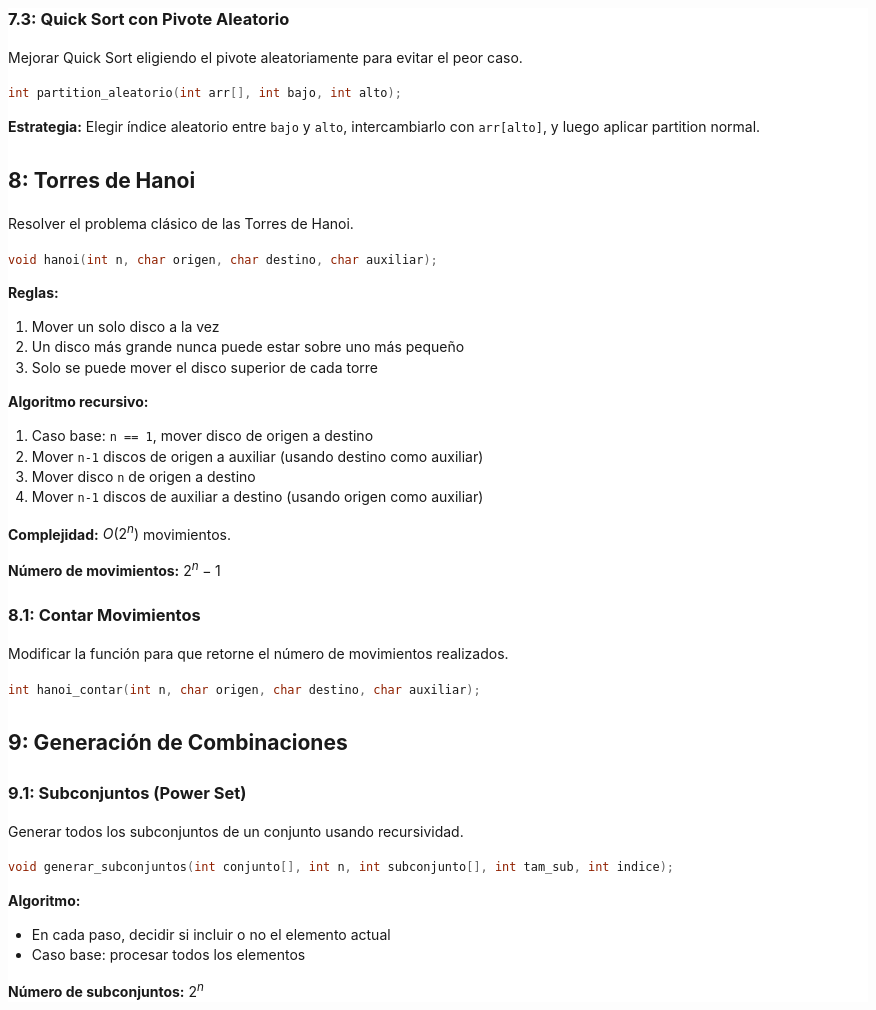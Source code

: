 ### 7.3: Quick Sort con Pivote Aleatorio

Mejorar Quick Sort eligiendo el pivote aleatoriamente para evitar el peor caso.

```c
int partition_aleatorio(int arr[], int bajo, int alto);
```

**Estrategia:** Elegir índice aleatorio entre `bajo` y `alto`, intercambiarlo con `arr[alto]`, y luego aplicar partition normal.

## 8: Torres de Hanoi

Resolver el problema clásico de las Torres de Hanoi.

```c
void hanoi(int n, char origen, char destino, char auxiliar);
```

**Reglas:**
1. Mover un solo disco a la vez
2. Un disco más grande nunca puede estar sobre uno más pequeño
3. Solo se puede mover el disco superior de cada torre

**Algoritmo recursivo:**
1. Caso base: `n == 1`, mover disco de origen a destino
2. Mover `n-1` discos de origen a auxiliar (usando destino como auxiliar)
3. Mover disco `n` de origen a destino
4. Mover `n-1` discos de auxiliar a destino (usando origen como auxiliar)

**Complejidad:** $O(2^n)$ movimientos.

**Número de movimientos:** $2^n - 1$

### 8.1: Contar Movimientos

Modificar la función para que retorne el número de movimientos realizados.

```c
int hanoi_contar(int n, char origen, char destino, char auxiliar);
```

## 9: Generación de Combinaciones

### 9.1: Subconjuntos (Power Set)

Generar todos los subconjuntos de un conjunto usando recursividad.

```c
void generar_subconjuntos(int conjunto[], int n, int subconjunto[], int tam_sub, int indice);
```

**Algoritmo:**
- En cada paso, decidir si incluir o no el elemento actual
- Caso base: procesar todos los elementos

**Número de subconjuntos:** $2^n$
